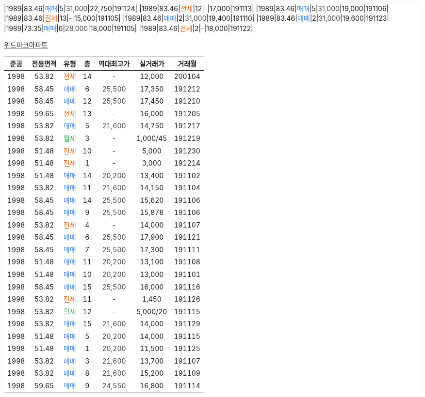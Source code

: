 |1989|83.46|<span style="color:#4285f3">매매</span>|5|<span style="color:#444444">31,000</span>|22,750|191124|
|1989|83.46|<span style="color:#ff5a00">전세</span>|12|<span style="color:#444444">-</span>|17,000|191113|
|1989|83.46|<span style="color:#4285f3">매매</span>|5|<span style="color:#444444">31,000</span>|19,000|191106|
|1989|83.46|<span style="color:#ff5a00">전세</span>|13|<span style="color:#444444">-</span>|15,000|191105|
|1989|83.46|<span style="color:#4285f3">매매</span>|2|<span style="color:#444444">31,000</span>|19,400|191110|
|1989|83.46|<span style="color:#4285f3">매매</span>|2|<span style="color:#444444">31,000</span>|19,600|191123|
|1989|73.35|<span style="color:#4285f3">매매</span>|6|<span style="color:#444444">28,000</span>|18,000|191105|
|1989|83.46|<span style="color:#ff5a00">전세</span>|2|<span style="color:#444444">-</span>|18,000|191122|

[위드파크아파트](https://search.naver.com/search.naver?query=%EA%B2%BD%EC%83%81%EB%82%A8%EB%8F%84+%EC%B0%BD%EC%9B%90%EC%8B%9C+%EC%84%B1%EC%82%B0%EA%B5%AC+%EB%82%A8%EC%96%91%EB%8F%99+%EC%9C%84%EB%93%9C%ED%8C%8C%ED%81%AC%EC%95%84%ED%8C%8C%ED%8A%B8)

|준공|전용면적|유형|층|역대최고가|실거래가|거래월|
|:---:|:---:|:---:|:---:|:---:|:---:|:---:|
|1998|53.82|<span style="color:#ff5a00">전세</span>|14|<span style="color:#444444">-</span>|12,000|200104|
|1998|58.45|<span style="color:#4285f3">매매</span>|6|<span style="color:#444444">25,500</span>|17,350|191212|
|1998|58.45|<span style="color:#4285f3">매매</span>|12|<span style="color:#444444">25,500</span>|17,450|191210|
|1998|59.65|<span style="color:#ff5a00">전세</span>|13|<span style="color:#444444">-</span>|16,000|191205|
|1998|53.82|<span style="color:#4285f3">매매</span>|5|<span style="color:#444444">21,600</span>|14,750|191217|
|1998|53.82|<span style="color:#34a853">월세</span>|3|<span style="color:#444444">-</span>|1,000/45|191219|
|1998|51.48|<span style="color:#ff5a00">전세</span>|10|<span style="color:#444444">-</span>|5,000|191230|
|1998|51.48|<span style="color:#ff5a00">전세</span>|1|<span style="color:#444444">-</span>|3,000|191214|
|1998|51.48|<span style="color:#4285f3">매매</span>|14|<span style="color:#444444">20,200</span>|13,400|191102|
|1998|53.82|<span style="color:#4285f3">매매</span>|11|<span style="color:#444444">21,600</span>|14,150|191104|
|1998|58.45|<span style="color:#4285f3">매매</span>|14|<span style="color:#444444">25,500</span>|15,620|191106|
|1998|58.45|<span style="color:#4285f3">매매</span>|9|<span style="color:#444444">25,500</span>|15,878|191106|
|1998|53.82|<span style="color:#ff5a00">전세</span>|4|<span style="color:#444444">-</span>|14,000|191107|
|1998|58.45|<span style="color:#4285f3">매매</span>|6|<span style="color:#444444">25,500</span>|17,900|191121|
|1998|58.45|<span style="color:#4285f3">매매</span>|7|<span style="color:#444444">25,500</span>|17,300|191111|
|1998|51.48|<span style="color:#4285f3">매매</span>|11|<span style="color:#444444">20,200</span>|13,100|191108|
|1998|51.48|<span style="color:#4285f3">매매</span>|10|<span style="color:#444444">20,200</span>|13,000|191101|
|1998|58.45|<span style="color:#4285f3">매매</span>|15|<span style="color:#444444">25,500</span>|16,000|191116|
|1998|53.82|<span style="color:#ff5a00">전세</span>|11|<span style="color:#444444">-</span>|1,450|191126|
|1998|53.82|<span style="color:#34a853">월세</span>|12|<span style="color:#444444">-</span>|5,000/20|191115|
|1998|53.82|<span style="color:#4285f3">매매</span>|15|<span style="color:#444444">21,600</span>|14,000|191129|
|1998|51.48|<span style="color:#4285f3">매매</span>|5|<span style="color:#444444">20,200</span>|14,000|191115|
|1998|51.48|<span style="color:#4285f3">매매</span>|1|<span style="color:#444444">20,200</span>|11,500|191125|
|1998|53.82|<span style="color:#4285f3">매매</span>|3|<span style="color:#444444">21,600</span>|13,700|191107|
|1998|53.82|<span style="color:#4285f3">매매</span>|8|<span style="color:#444444">21,600</span>|15,200|191109|
|1998|59.65|<span style="color:#4285f3">매매</span>|9|<span style="color:#444444">24,550</span>|16,800|191114|